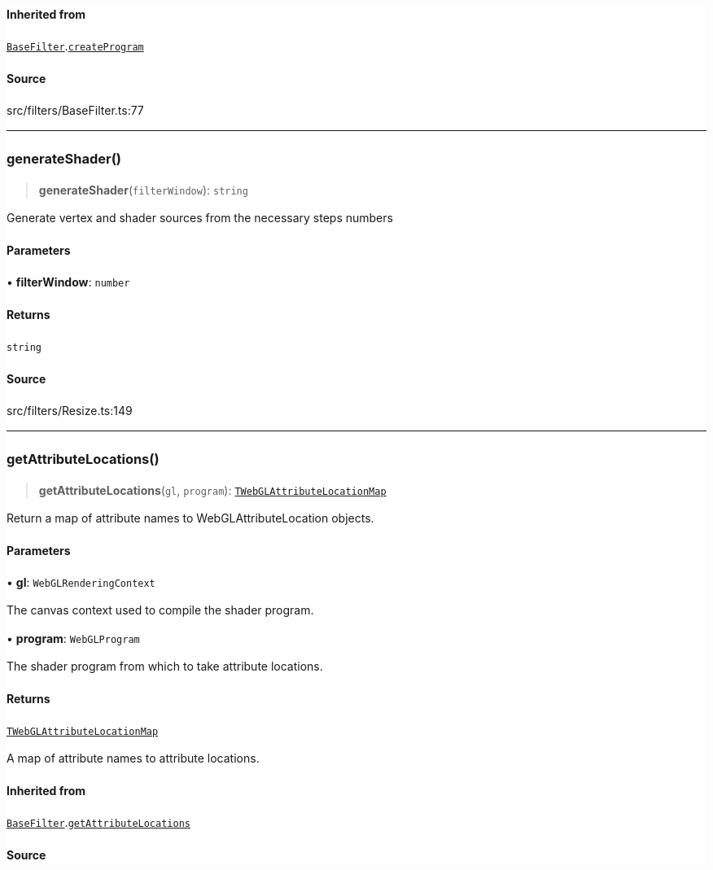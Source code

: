 #### Inherited from

[`BaseFilter`](BaseFilter.md).[`createProgram`](BaseFilter.md#createprogram)

#### Source

src/filters/BaseFilter.ts:77

***

### generateShader()

> **generateShader**(`filterWindow`): `string`

Generate vertex and shader sources from the necessary steps numbers

#### Parameters

• **filterWindow**: `number`

#### Returns

`string`

#### Source

src/filters/Resize.ts:149

***

### getAttributeLocations()

> **getAttributeLocations**(`gl`, `program`): [`TWebGLAttributeLocationMap`](../../../type-aliases/TWebGLAttributeLocationMap.md)

Return a map of attribute names to WebGLAttributeLocation objects.

#### Parameters

• **gl**: `WebGLRenderingContext`

The canvas context used to compile the shader program.

• **program**: `WebGLProgram`

The shader program from which to take attribute locations.

#### Returns

[`TWebGLAttributeLocationMap`](../../../type-aliases/TWebGLAttributeLocationMap.md)

A map of attribute names to attribute locations.

#### Inherited from

[`BaseFilter`](BaseFilter.md).[`getAttributeLocations`](BaseFilter.md#getattributelocations)

#### Source
